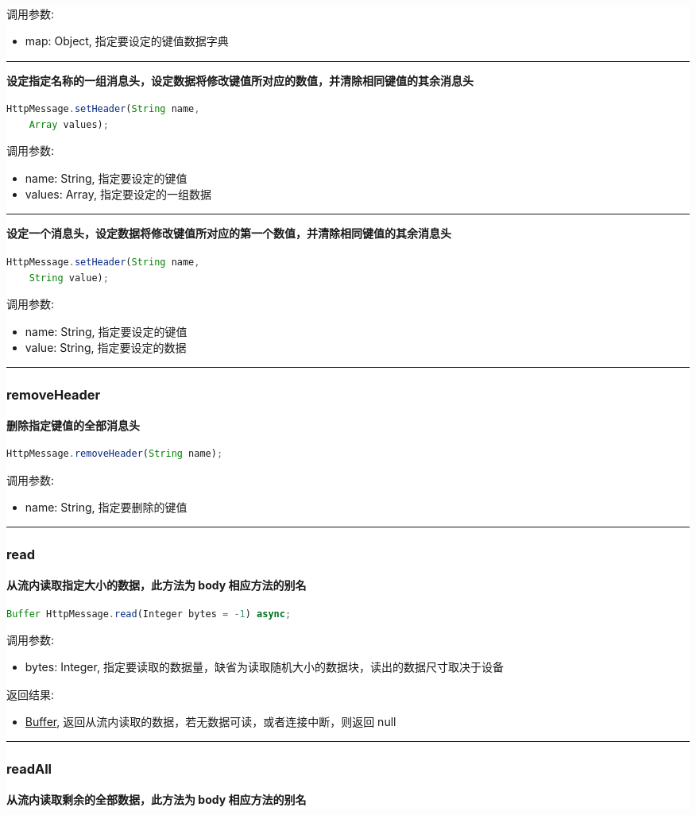 调用参数:
* map: Object, 指定要设定的键值数据字典

--------------------------
**设定指定名称的一组消息头，设定数据将修改键值所对应的数值，并清除相同键值的其余消息头**

```JavaScript
HttpMessage.setHeader(String name,
    Array values);
```

调用参数:
* name: String, 指定要设定的键值
* values: Array, 指定要设定的一组数据

--------------------------
**设定一个消息头，设定数据将修改键值所对应的第一个数值，并清除相同键值的其余消息头**

```JavaScript
HttpMessage.setHeader(String name,
    String value);
```

调用参数:
* name: String, 指定要设定的键值
* value: String, 指定要设定的数据

--------------------------
### removeHeader
**删除指定键值的全部消息头**

```JavaScript
HttpMessage.removeHeader(String name);
```

调用参数:
* name: String, 指定要删除的键值

--------------------------
### read
**从流内读取指定大小的数据，此方法为 body 相应方法的别名**

```JavaScript
Buffer HttpMessage.read(Integer bytes = -1) async;
```

调用参数:
* bytes: Integer, 指定要读取的数据量，缺省为读取随机大小的数据块，读出的数据尺寸取决于设备

返回结果:
* [Buffer](Buffer.md), 返回从流内读取的数据，若无数据可读，或者连接中断，则返回 null

--------------------------
### readAll
**从流内读取剩余的全部数据，此方法为 body 相应方法的别名**
